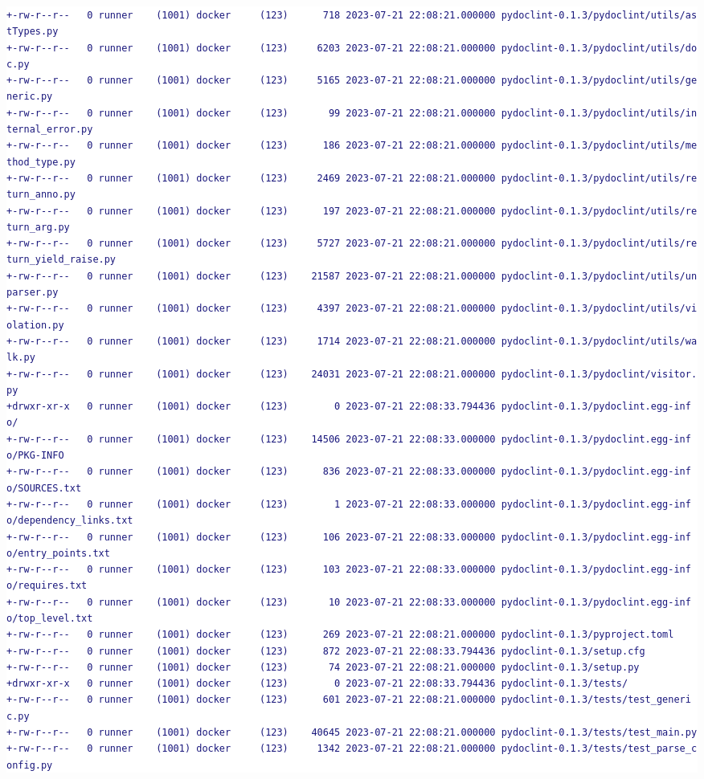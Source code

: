 ```diff
+-rw-r--r--   0 runner    (1001) docker     (123)      718 2023-07-21 22:08:21.000000 pydoclint-0.1.3/pydoclint/utils/astTypes.py
+-rw-r--r--   0 runner    (1001) docker     (123)     6203 2023-07-21 22:08:21.000000 pydoclint-0.1.3/pydoclint/utils/doc.py
+-rw-r--r--   0 runner    (1001) docker     (123)     5165 2023-07-21 22:08:21.000000 pydoclint-0.1.3/pydoclint/utils/generic.py
+-rw-r--r--   0 runner    (1001) docker     (123)       99 2023-07-21 22:08:21.000000 pydoclint-0.1.3/pydoclint/utils/internal_error.py
+-rw-r--r--   0 runner    (1001) docker     (123)      186 2023-07-21 22:08:21.000000 pydoclint-0.1.3/pydoclint/utils/method_type.py
+-rw-r--r--   0 runner    (1001) docker     (123)     2469 2023-07-21 22:08:21.000000 pydoclint-0.1.3/pydoclint/utils/return_anno.py
+-rw-r--r--   0 runner    (1001) docker     (123)      197 2023-07-21 22:08:21.000000 pydoclint-0.1.3/pydoclint/utils/return_arg.py
+-rw-r--r--   0 runner    (1001) docker     (123)     5727 2023-07-21 22:08:21.000000 pydoclint-0.1.3/pydoclint/utils/return_yield_raise.py
+-rw-r--r--   0 runner    (1001) docker     (123)    21587 2023-07-21 22:08:21.000000 pydoclint-0.1.3/pydoclint/utils/unparser.py
+-rw-r--r--   0 runner    (1001) docker     (123)     4397 2023-07-21 22:08:21.000000 pydoclint-0.1.3/pydoclint/utils/violation.py
+-rw-r--r--   0 runner    (1001) docker     (123)     1714 2023-07-21 22:08:21.000000 pydoclint-0.1.3/pydoclint/utils/walk.py
+-rw-r--r--   0 runner    (1001) docker     (123)    24031 2023-07-21 22:08:21.000000 pydoclint-0.1.3/pydoclint/visitor.py
+drwxr-xr-x   0 runner    (1001) docker     (123)        0 2023-07-21 22:08:33.794436 pydoclint-0.1.3/pydoclint.egg-info/
+-rw-r--r--   0 runner    (1001) docker     (123)    14506 2023-07-21 22:08:33.000000 pydoclint-0.1.3/pydoclint.egg-info/PKG-INFO
+-rw-r--r--   0 runner    (1001) docker     (123)      836 2023-07-21 22:08:33.000000 pydoclint-0.1.3/pydoclint.egg-info/SOURCES.txt
+-rw-r--r--   0 runner    (1001) docker     (123)        1 2023-07-21 22:08:33.000000 pydoclint-0.1.3/pydoclint.egg-info/dependency_links.txt
+-rw-r--r--   0 runner    (1001) docker     (123)      106 2023-07-21 22:08:33.000000 pydoclint-0.1.3/pydoclint.egg-info/entry_points.txt
+-rw-r--r--   0 runner    (1001) docker     (123)      103 2023-07-21 22:08:33.000000 pydoclint-0.1.3/pydoclint.egg-info/requires.txt
+-rw-r--r--   0 runner    (1001) docker     (123)       10 2023-07-21 22:08:33.000000 pydoclint-0.1.3/pydoclint.egg-info/top_level.txt
+-rw-r--r--   0 runner    (1001) docker     (123)      269 2023-07-21 22:08:21.000000 pydoclint-0.1.3/pyproject.toml
+-rw-r--r--   0 runner    (1001) docker     (123)      872 2023-07-21 22:08:33.794436 pydoclint-0.1.3/setup.cfg
+-rw-r--r--   0 runner    (1001) docker     (123)       74 2023-07-21 22:08:21.000000 pydoclint-0.1.3/setup.py
+drwxr-xr-x   0 runner    (1001) docker     (123)        0 2023-07-21 22:08:33.794436 pydoclint-0.1.3/tests/
+-rw-r--r--   0 runner    (1001) docker     (123)      601 2023-07-21 22:08:21.000000 pydoclint-0.1.3/tests/test_generic.py
+-rw-r--r--   0 runner    (1001) docker     (123)    40645 2023-07-21 22:08:21.000000 pydoclint-0.1.3/tests/test_main.py
+-rw-r--r--   0 runner    (1001) docker     (123)     1342 2023-07-21 22:08:21.000000 pydoclint-0.1.3/tests/test_parse_config.py
```
